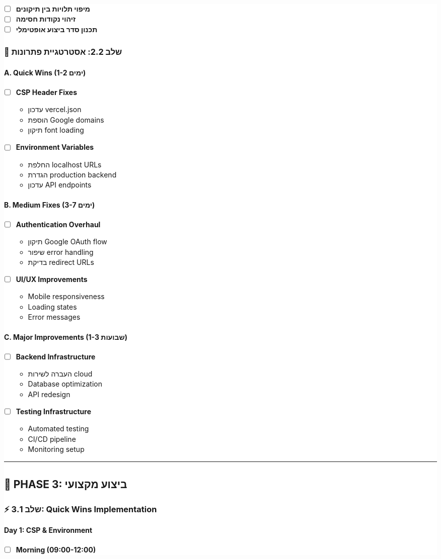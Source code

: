 - [ ] **מיפוי תלויות בין תיקונים**
- [ ] **זיהוי נקודות חסימה**
- [ ] **תכנון סדר ביצוע אופטימלי**

### **📝 שלב 2.2: אסטרטגיית פתרונות**

#### **A. Quick Wins (1-2 ימים)**

- [ ] **CSP Header Fixes**

  - עדכון vercel.json
  - הוספת Google domains
  - תיקון font loading

- [ ] **Environment Variables**
  - החלפת localhost URLs
  - הגדרת production backend
  - עדכון API endpoints

#### **B. Medium Fixes (3-7 ימים)**

- [ ] **Authentication Overhaul**

  - תיקון Google OAuth flow
  - שיפור error handling
  - בדיקת redirect URLs

- [ ] **UI/UX Improvements**
  - Mobile responsiveness
  - Loading states
  - Error messages

#### **C. Major Improvements (1-3 שבועות)**

- [ ] **Backend Infrastructure**

  - העברה לשירות cloud
  - Database optimization
  - API redesign

- [ ] **Testing Infrastructure**
  - Automated testing
  - CI/CD pipeline
  - Monitoring setup

---

## 🚀 **PHASE 3: ביצוע מקצועי**

### **⚡ שלב 3.1: Quick Wins Implementation**

#### **Day 1: CSP & Environment**

- [ ] **Morning (09:00-12:00)**
